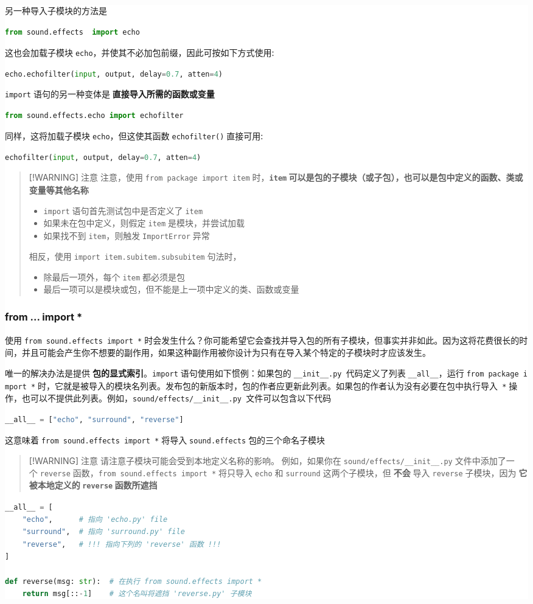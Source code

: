 另一种导入子模块的方法是

```python
from sound.effects  import echo
```

这也会加载子模块 `echo`，并使其不必加包前缀，因此可按如下方式使用:

```python
echo.echofilter(input, output, delay=0.7, atten=4)
```

`import` 语句的另一种变体是 **直接导入所需的函数或变量**

```python
from sound.effects.echo import echofilter
```

同样，这将加载子模块 `echo`，但这使其函数 `echofilter()` 直接可用:

```python
echofilter(input, output, delay=0.7, atten=4)
```

> [!WARNING] 注意
> 注意，使用 `from package import item` 时，**`item` 可以是包的子模块（或子包），也可以是包中定义的函数、类或变量等其他名称**
> - `import` 语句首先测试包中是否定义了 `item`
> - 如果未在包中定义，则假定 `item` 是模块，并尝试加载
> - 如果找不到 `item`，则触发 `ImportError` 异常
> 
> 相反，使用 `import item.subitem.subsubitem` 句法时，
> - 除最后一项外，每个 `item` 都必须是包
> - 最后一项可以是模块或包，但不能是上一项中定义的类、函数或变量

### from ... import *

使用 `from sound.effects import *` 时会发生什么？你可能希望它会查找并导入包的所有子模块，但事实并非如此。因为这将花费很长的时间，并且可能会产生你不想要的副作用，如果这种副作用被你设计为只有在导入某个特定的子模块时才应该发生。

唯一的解决办法是提供 **包的显式索引**。`import` 语句使用如下惯例：如果包的 `__init__.py `代码定义了列表 `__all__`，运行 `from package import *` 时，它就是被导入的模块名列表。发布包的新版本时，包的作者应更新此列表。如果包的作者认为没有必要在包中执行导入` *` 操作，也可以不提供此列表。例如，`sound/effects/__init__.py `文件可以包含以下代码

```python
__all__ = ["echo", "surround", "reverse"]
```

这意味着 `from sound.effects import *` 将导入 `sound.effects` 包的三个命名子模块

> [!WARNING] 注意
> 请注意子模块可能会受到本地定义名称的影响。 例如，如果你在 `sound/effects/__init__.py` 文件中添加了一个 `reverse` 函数，`from sound.effects import *` 将只导入 `echo` 和 `surround` 这两个子模块，但 **不会** 导入 `reverse` 子模块，因为 **它被本地定义的 `reverse` 函数所遮挡**

```python
__all__ = [
    "echo",      # 指向 'echo.py' file
    "surround",  # 指向 'surround.py' file
    "reverse",   # !!! 指向下列的 'reverse' 函数 !!!
]

def reverse(msg: str):  # 在执行 from sound.effects import * 
    return msg[::-1]    # 这个名叫将遮挡 'reverse.py' 子模块
```
